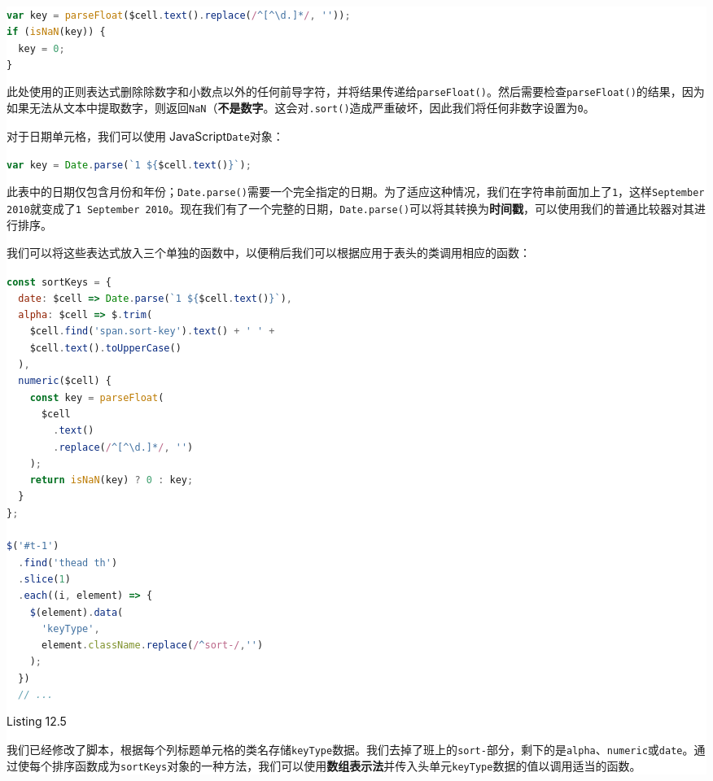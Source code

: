 ```js
var key = parseFloat($cell.text().replace(/^[^\d.]*/, '')); 
if (isNaN(key)) { 
  key = 0; 
} 

```

此处使用的正则表达式删除除数字和小数点以外的任何前导字符，并将结果传递给`parseFloat()`。然后需要检查`parseFloat()`的结果，因为如果无法从文本中提取数字，则返回`NaN`（**不是数字**。这会对`.sort()`造成严重破坏，因此我们将任何非数字设置为`0`。

对于日期单元格，我们可以使用 JavaScript`Date`对象：

```js
var key = Date.parse(`1 ${$cell.text()}`); 

```

此表中的日期仅包含月份和年份；`Date.parse()`需要一个完全指定的日期。为了适应这种情况，我们在字符串前面加上了`1`，这样`September 2010`就变成了`1 September 2010`。现在我们有了一个完整的日期，`Date.parse()`可以将其转换为**时间戳**，可以使用我们的普通比较器对其进行排序。

我们可以将这些表达式放入三个单独的函数中，以便稍后我们可以根据应用于表头的类调用相应的函数：

```js
const sortKeys = {
  date: $cell => Date.parse(`1 ${$cell.text()}`),
  alpha: $cell => $.trim(
    $cell.find('span.sort-key').text() + ' ' +
    $cell.text().toUpperCase()
  ),
  numeric($cell) {
    const key = parseFloat(
      $cell
        .text()
        .replace(/^[^\d.]*/, '')
    );
    return isNaN(key) ? 0 : key;
  }
};

$('#t-1')
  .find('thead th')
  .slice(1)
  .each((i, element) => {
    $(element).data(
      'keyType',
      element.className.replace(/^sort-/,'')
    );
  })
  // ...

```

Listing 12.5

我们已经修改了脚本，根据每个列标题单元格的类名存储`keyType`数据。我们去掉了班上的`sort-`部分，剩下的是`alpha`、`numeric`或`date`。通过使每个排序函数成为`sortKeys`对象的一种方法，我们可以使用**数组表示法**并传入头单元`keyType`数据的值以调用适当的函数。
